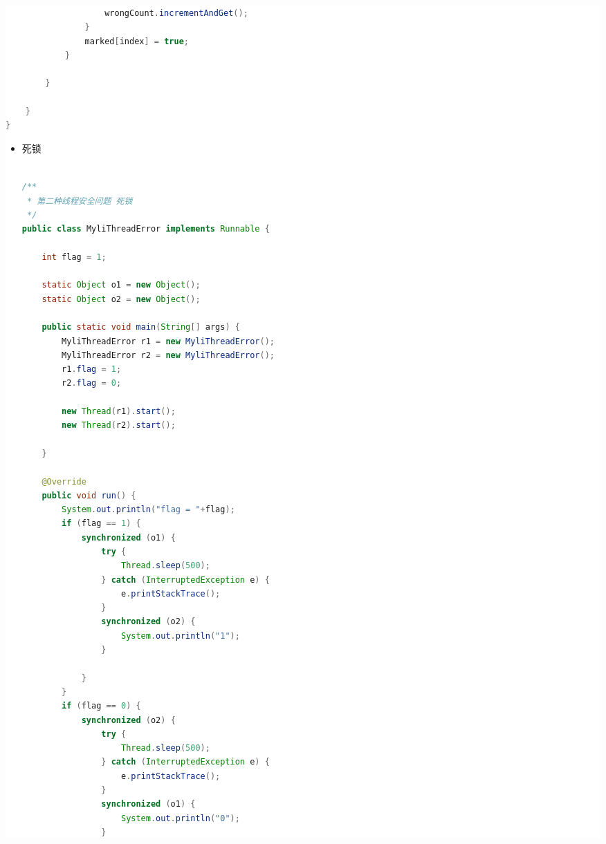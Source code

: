   ```java
                      wrongCount.incrementAndGet();
                  }
                  marked[index] = true;
              }
  
          }
  
      }
  }
  
  ```

* 死锁

  ```java
  
  /**
   * 第二种线程安全问题 死锁
   */
  public class MyliThreadError implements Runnable {
  
      int flag = 1;
  
      static Object o1 = new Object();
      static Object o2 = new Object();
  
      public static void main(String[] args) {
          MyliThreadError r1 = new MyliThreadError();
          MyliThreadError r2 = new MyliThreadError();
          r1.flag = 1;
          r2.flag = 0;
  
          new Thread(r1).start();
          new Thread(r2).start();
  
      }
  
      @Override
      public void run() {
          System.out.println("flag = "+flag);
          if (flag == 1) {
              synchronized (o1) {
                  try {
                      Thread.sleep(500);
                  } catch (InterruptedException e) {
                      e.printStackTrace();
                  }
                  synchronized (o2) {
                      System.out.println("1");
                  }
  
              }
          }
          if (flag == 0) {
              synchronized (o2) {
                  try {
                      Thread.sleep(500);
                  } catch (InterruptedException e) {
                      e.printStackTrace();
                  }
                  synchronized (o1) {
                      System.out.println("0");
                  }
  
  ```